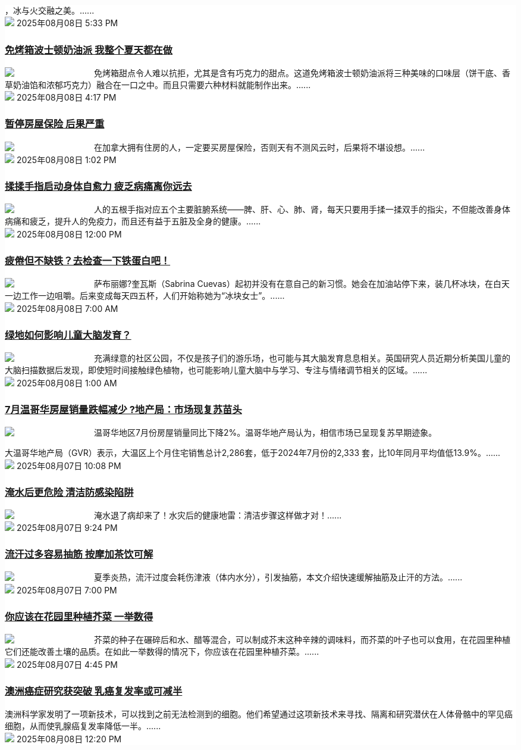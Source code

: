 ，冰与火交融之美。......<br><img align="bottom" src="https://www.epochtimes.com/assets/themes/djy/images/time.gif"> 2025年08月08日 5:33 PM			</td></tr>
<tr><td width="742"><h3><a href="https://github.com/1992513/djy/blob/master/gb/25/8/7/n14569323.md#1" target="_blank">免烤箱波士顿奶油派 我整个夏天都在做</a><br></h3><a href="https://github.com/1992513/djy/blob/master/gb/25/8/7/n14569323.md#1" target="_blank"><img width="150" src="https://i.epochtimes.com/assets/uploads/2025/08/id14569326-entree-bars-20250721-1080x720-1-150x120.jpg" align ="left"></a>免烤箱甜点令人难以抗拒，尤其是含有巧克力的甜点。这道免烤箱波士顿奶油派将三种美味的口味层（饼干底、香草奶油馅和浓郁巧克力）融合在一口之中。而且只需要六种材料就能制作出来。......<br><img align="bottom" src="https://www.epochtimes.com/assets/themes/djy/images/time.gif"> 2025年08月08日 4:17 PM			</td></tr>
<tr><td width="742"><h3><a href="https://github.com/1992513/djy/blob/master/gb/25/8/8/n14569807.md#1" target="_blank">暂停房屋保险 后果严重</a><br></h3><a href="https://github.com/1992513/djy/blob/master/gb/25/8/8/n14569807.md#1" target="_blank"><img width="150" src="https://i.epochtimes.com/assets/uploads/2024/07/id14298017-1bec57855dfa870d363b1e193f96c664-150x120.jpeg" align ="left"></a>在加拿大拥有住房的人，一定要买房屋保险，否则天有不测风云时，后果将不堪设想。......<br><img align="bottom" src="https://www.epochtimes.com/assets/themes/djy/images/time.gif"> 2025年08月08日 1:02 PM			</td></tr>
<tr><td width="742"><h3><a href="https://github.com/1992513/djy/blob/master/gb/25/8/5/n14567932.md#1" target="_blank">揉揉手指启动身体自愈力 疲乏病痛离你远去</a><br></h3><a href="https://github.com/1992513/djy/blob/master/gb/25/8/5/n14567932.md#1" target="_blank"><img width="150" src="https://i.epochtimes.com/assets/uploads/2025/08/id14567944-2-150x120.png" align ="left"></a>人的五根手指对应五个主要脏腑系统——脾、肝、心、肺、肾，每天只要用手揉一揉双手的指尖，不但能改善身体病痛和疲乏，提升人的免疫力，而且还有益于五脏及全身的健康。......<br><img align="bottom" src="https://www.epochtimes.com/assets/themes/djy/images/time.gif"> 2025年08月08日 12:00 PM			</td></tr>
<tr><td width="742"><h3><a href="https://github.com/1992513/djy/blob/master/gb/25/7/31/n14564621.md#1" target="_blank">疲倦但不缺铁？去检查一下铁蛋白吧！</a><br></h3><a href="https://github.com/1992513/djy/blob/master/gb/25/7/31/n14564621.md#1" target="_blank"><img width="150" src="https://i.epochtimes.com/assets/uploads/2025/07/id14564623-brain-fog-fatigue-1080x720-1-150x120.webp" align ="left"></a>萨布丽娜?奎瓦斯（Sabrina Cuevas）起初并没有在意自己的新习惯。她会在加油站停下来，装几杯冰块，在白天一边工作一边咀嚼。后来变成每天四五杯，人们开始称她为“冰块女士”。......<br><img align="bottom" src="https://www.epochtimes.com/assets/themes/djy/images/time.gif"> 2025年08月08日 7:00 AM			</td></tr>
<tr><td width="742"><h3><a href="https://github.com/1992513/djy/blob/master/gb/25/8/6/n14568186.md#1" target="_blank">绿地如何影响儿童大脑发育？</a><br></h3><a href="https://github.com/1992513/djy/blob/master/gb/25/8/6/n14568186.md#1" target="_blank"><img width="150" src="https://i.epochtimes.com/assets/uploads/2025/08/id14568187-play-in-nature-1080x720-1-150x120.webp" align ="left"></a>充满绿意的社区公园，不仅是孩子们的游乐场，也可能与其大脑发育息息相关。英国研究人员近期分析美国儿童的大脑扫描数据后发现，即使短时间接触绿色植物，也可能影响儿童大脑中与学习、专注与情绪调节相关的区域。......<br><img align="bottom" src="https://www.epochtimes.com/assets/themes/djy/images/time.gif"> 2025年08月08日 1:00 AM			</td></tr>
<tr><td width="742"><h3><a href="https://github.com/1992513/djy/blob/master/gb/25/8/7/n14569375.md#1" target="_blank">7月温哥华房屋销量跌幅减少 ?地产局：市场现复苏苗头</a><br></h3><a href="https://github.com/1992513/djy/blob/master/gb/25/8/7/n14569375.md#1" target="_blank"><img width="150" src="https://i.epochtimes.com/assets/uploads/2025/08/id14569396-can-Van-12786905-150x120.jpg" align ="left"></a>温哥华地区7月份房屋销量同比下降2%。温哥华地产局认为，相信市场已呈现复苏早期迹象。

大温哥华地产局（GVR）表示，大温区上个月住宅销售总计2,286套，低于2024年7月份的2,333 套，比10年同月平均值低13.9%。......<br><img align="bottom" src="https://www.epochtimes.com/assets/themes/djy/images/time.gif"> 2025年08月07日 10:08 PM			</td></tr>
<tr><td width="742"><h3><a href="https://github.com/1992513/djy/blob/master/gb/25/8/6/n14568812.md#1" target="_blank">淹水后更危险 清洁防感染陷阱</a><br></h3><a href="https://github.com/1992513/djy/blob/master/gb/25/8/6/n14568812.md#1" target="_blank"><img width="150" src="https://i.epochtimes.com/assets/uploads/2025/08/id14569359-c99abd011b5cf0a3b105105918c04206-150x120.jpg" align ="left"></a>淹水退了病却来了！水灾后的健康地雷：清洁步骤这样做才对！......<br><img align="bottom" src="https://www.epochtimes.com/assets/themes/djy/images/time.gif"> 2025年08月07日 9:24 PM			</td></tr>
<tr><td width="742"><h3><a href="https://github.com/1992513/djy/blob/master/gb/25/8/5/n14567234.md#1" target="_blank">流汗过多容易抽筋 按摩加茶饮可解</a><br></h3><a href="https://github.com/1992513/djy/blob/master/gb/25/8/5/n14567234.md#1" target="_blank"><img width="150" src="https://i.epochtimes.com/assets/uploads/2025/08/id14567927-1-150x120.jpg" align ="left"></a>夏季炎热，流汗过度会耗伤津液（体内水分），引发抽筋，本文介绍快速缓解抽筋及止汗的方法。......<br><img align="bottom" src="https://www.epochtimes.com/assets/themes/djy/images/time.gif"> 2025年08月07日 7:00 PM			</td></tr>
<tr><td width="742"><h3><a href="https://github.com/1992513/djy/blob/master/gb/25/8/7/n14569125.md#1" target="_blank">你应该在花园里种植芥菜 一举数得</a><br></h3><a href="https://github.com/1992513/djy/blob/master/gb/25/8/7/n14569125.md#1" target="_blank"><img width="150" src="https://i.epochtimes.com/assets/uploads/2025/08/id14569127-shutterstock_2611348969-150x120.jpg" align ="left"></a>芥菜的种子在碾碎后和水、醋等混合，可以制成芥末这种辛辣的调味料，而芥菜的叶子也可以食用，在花园里种植它们还能改善土壤的品质。在如此一举数得的情况下，你应该在花园里种植芥菜。......<br><img align="bottom" src="https://www.epochtimes.com/assets/themes/djy/images/time.gif"> 2025年08月07日 4:45 PM			</td></tr>
<tr><td width="742"><h3><a href="https://github.com/1992513/djy/blob/master/gb/25/8/8/n14569713.md#1" target="_blank">澳洲癌症研究获突破 乳癌复发率或可减半</a><br></h3>澳洲科学家发明了一项新技术，可以找到之前无法检测到的细胞。他们希望通过这项新技术来寻找、隔离和研究潜伏在人体骨骼中的罕见癌细胞，从而使乳腺癌复发率降低一半。......<br><img align="bottom" src="https://www.epochtimes.com/assets/themes/djy/images/time.gif"> 2025年08月08日 12:20 PM			</td></tr>